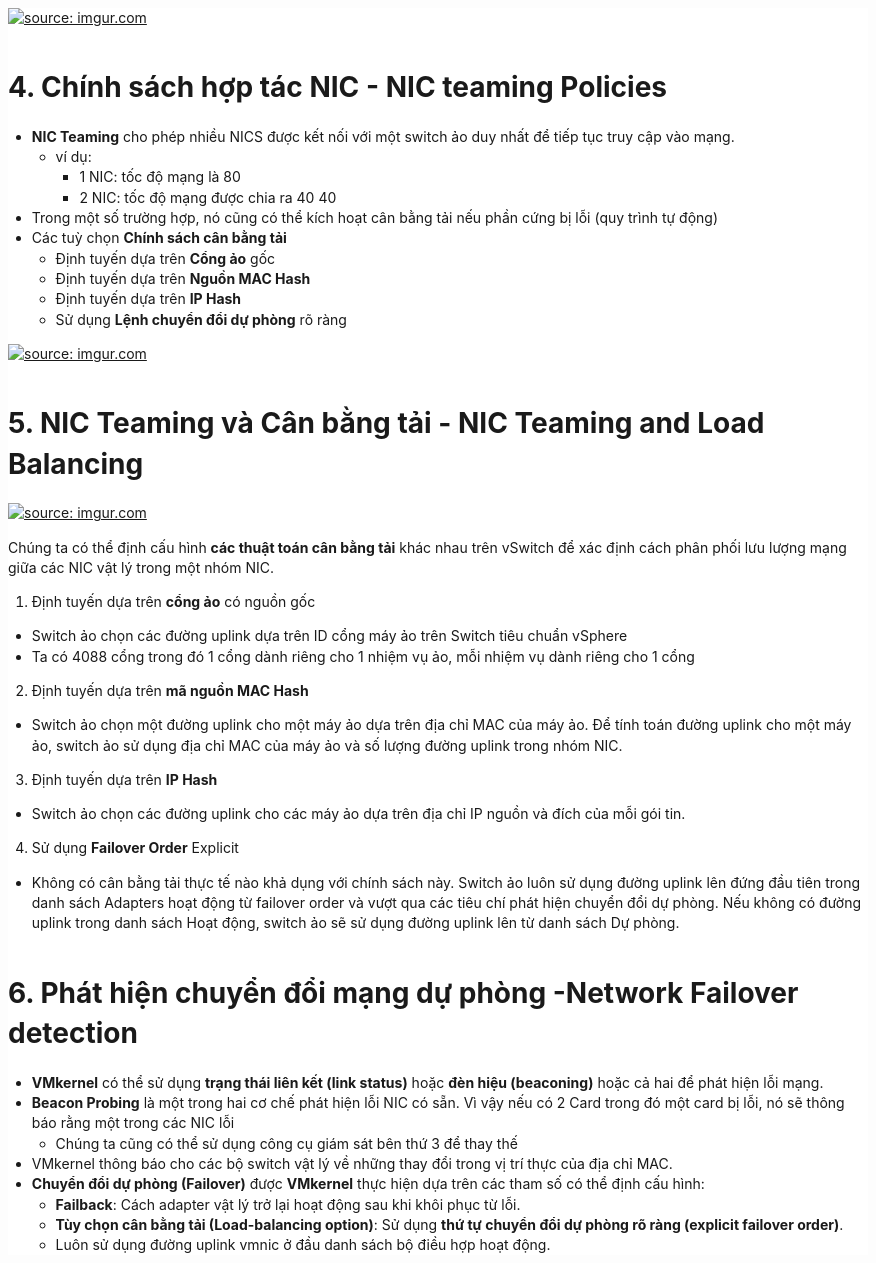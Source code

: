 <a href="https://imgur.com/XYiPje0"><img src="https://i.imgur.com/XYiPje0.png" title="source: imgur.com" /></a>

# 4. Chính sách hợp tác NIC - NIC teaming Policies
- **NIC Teaming** cho phép nhiều NICS được kết nối với một switch ảo duy nhất để tiếp tục truy cập vào mạng.
  - ví dụ:
    - 1 NIC: tốc độ mạng là 80
    - 2 NIC: tốc độ mạng được chia ra 40 40
- Trong một số trường hợp, nó cũng có thể kích hoạt cân bằng tải nếu phần cứng bị lỗi (quy trình tự động)
- Các tuỳ chọn **Chính sách cân bằng tải**
  - Định tuyến dựa trên **Cổng ảo** gốc
  - Định tuyến dựa trên **Nguồn MAC Hash**
  - Định tuyến dựa trên **IP Hash**
  - Sử dụng **Lệnh chuyển đổi dự phòng** rõ ràng

<a href="https://imgur.com/SYMtANM"><img src="https://i.imgur.com/SYMtANM.png" title="source: imgur.com" /></a>

# 5. NIC Teaming và Cân bằng tải - NIC Teaming and Load Balancing

<a href="https://imgur.com/8Vi6MZ4"><img src="https://i.imgur.com/8Vi6MZ4.png" title="source: imgur.com" /></a>

Chúng ta có thể định cấu hình **các thuật toán cân bằng tải** khác nhau trên vSwitch để xác định cách phân phối lưu lượng mạng giữa các NIC vật lý trong một nhóm NIC.
1. Định tuyến dựa trên **cổng ảo** có nguồn gốc
- Switch ảo chọn các đường uplink dựa trên ID cổng máy ảo trên Switch tiêu chuẩn vSphere
- Ta có 4088 cổng trong đó 1 cổng dành riêng cho 1 nhiệm vụ ảo, mỗi nhiệm vụ dành riêng cho 1 cổng
2. Định tuyến dựa trên **mã nguồn MAC Hash**
- Switch ảo chọn một đường uplink cho một máy ảo dựa trên địa chỉ MAC của máy ảo. Để tính toán đường uplink cho một máy ảo, switch ảo sử dụng địa chỉ MAC của máy ảo và số lượng đường uplink trong nhóm NIC.

3. Định tuyến dựa trên **IP Hash**
- Switch ảo chọn các đường uplink cho các máy ảo dựa trên địa chỉ IP nguồn và đích của mỗi gói tin.

4. Sử dụng **Failover Order** Explicit
- Không có cân bằng tải thực tế nào khả dụng với chính sách này. Switch ảo luôn sử dụng đường uplink lên đứng đầu tiên trong danh sách Adapters hoạt động từ failover order và vượt qua các tiêu chí phát hiện chuyển đổi dự phòng. Nếu không có đường uplink trong danh sách Hoạt động, switch ảo sẽ sử dụng đường uplink lên từ danh sách Dự phòng.

# 6. Phát hiện chuyển đổi mạng dự phòng -Network Failover detection

- **VMkernel** có thể sử dụng **trạng thái liên kết (link status)** hoặc **đèn hiệu (beaconing)** hoặc cả hai để phát hiện lỗi mạng.
- **Beacon Probing** là một trong hai cơ chế phát hiện lỗi NIC có sẵn. Vì vậy nếu có 2 Card trong đó một card bị lỗi, nó sẽ thông báo rằng một trong các NIC lỗi
  - Chúng ta cũng có thể sử dụng công cụ giám sát bên thứ 3 để thay thế
- VMkernel thông báo cho các bộ switch vật lý về những thay đổi trong vị trí thực của địa chỉ MAC.
- **Chuyển đổi dự phòng (Failover)** được **VMkernel** thực hiện dựa trên các tham số có thể định cấu hình:
  - **Failback**: Cách adapter vật lý trở lại hoạt động sau khi khôi phục từ lỗi.
  - **Tùy chọn cân bằng tải (Load-balancing option)**: Sử dụng **thứ tự chuyển đổi dự phòng rõ ràng (explicit failover order)**.
  - Luôn sử dụng đường uplink vmnic ở đầu danh sách bộ điều hợp hoạt động.
